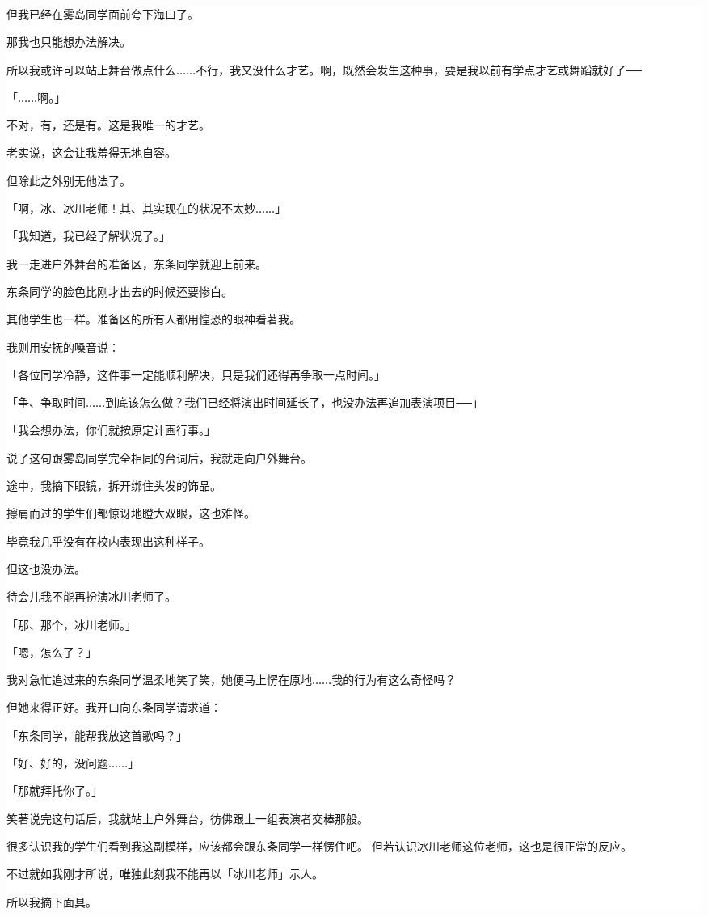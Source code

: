 但我已经在雾岛同学面前夸下海口了。

那我也只能想办法解决。

所以我或许可以站上舞台做点什么……不行，我又没什么才艺。啊，既然会发生这种事，要是我以前有学点才艺或舞蹈就好了──

「……啊。」

不对，有，还是有。这是我唯一的才艺。

老实说，这会让我羞得无地自容。

但除此之外别无他法了。

「啊，冰、冰川老师！其、其实现在的状况不太妙……」

「我知道，我已经了解状况了。」

我一走进户外舞台的准备区，东条同学就迎上前来。

东条同学的脸色比刚才出去的时候还要惨白。

其他学生也一样。准备区的所有人都用惶恐的眼神看著我。

我则用安抚的嗓音说：

「各位同学冷静，这件事一定能顺利解决，只是我们还得再争取一点时间。」

「争、争取时间……到底该怎么做？我们已经将演出时间延长了，也没办法再追加表演项目──」

「我会想办法，你们就按原定计画行事。」

说了这句跟雾岛同学完全相同的台词后，我就走向户外舞台。

途中，我摘下眼镜，拆开绑住头发的饰品。

擦肩而过的学生们都惊讶地瞪大双眼，这也难怪。

毕竟我几乎没有在校内表现出这种样子。

但这也没办法。

待会儿我不能再扮演冰川老师了。

「那、那个，冰川老师。」

「嗯，怎么了？」

我对急忙追过来的东条同学温柔地笑了笑，她便马上愣在原地……我的行为有这么奇怪吗？

但她来得正好。我开口向东条同学请求道：

「东条同学，能帮我放这首歌吗？」

「好、好的，没问题……」

「那就拜托你了。」

笑著说完这句话后，我就站上户外舞台，彷佛跟上一组表演者交棒那般。

很多认识我的学生们看到我这副模样，应该都会跟东条同学一样愣住吧。 但若认识冰川老师这位老师，这也是很正常的反应。

不过就如我刚才所说，唯独此刻我不能再以「冰川老师」示人。

所以我摘下面具。
